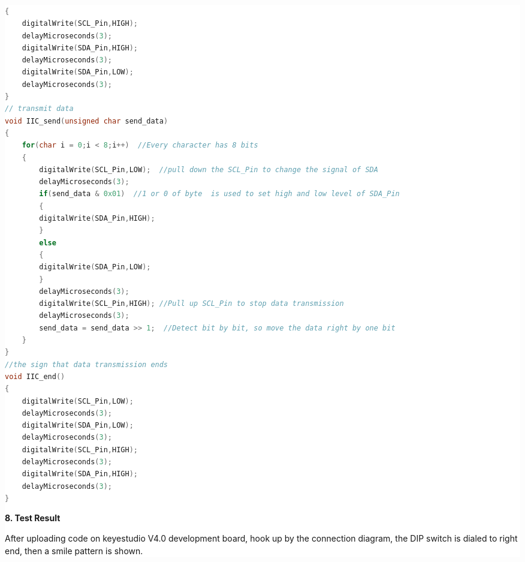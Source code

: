 ```c++
{
    digitalWrite(SCL_Pin,HIGH);
    delayMicroseconds(3);
    digitalWrite(SDA_Pin,HIGH);
    delayMicroseconds(3);
    digitalWrite(SDA_Pin,LOW);
    delayMicroseconds(3);
}
// transmit data
void IIC_send(unsigned char send_data)
{
    for(char i = 0;i < 8;i++)  //Every character has 8 bits
    {
        digitalWrite(SCL_Pin,LOW);  //pull down the SCL_Pin to change the signal of SDA
        delayMicroseconds(3);
        if(send_data & 0x01)  //1 or 0 of byte  is used to set high and low level of SDA_Pin
        {
        digitalWrite(SDA_Pin,HIGH);
        }
        else
        {
        digitalWrite(SDA_Pin,LOW);
        }
        delayMicroseconds(3);
        digitalWrite(SCL_Pin,HIGH); //Pull up SCL_Pin to stop data transmission
        delayMicroseconds(3);
        send_data = send_data >> 1;  //Detect bit by bit, so move the data right by one bit
    }
}
//the sign that data transmission ends 
void IIC_end()
{
    digitalWrite(SCL_Pin,LOW);
    delayMicroseconds(3);
    digitalWrite(SDA_Pin,LOW);
    delayMicroseconds(3);
    digitalWrite(SCL_Pin,HIGH);
    delayMicroseconds(3);
    digitalWrite(SDA_Pin,HIGH);
    delayMicroseconds(3);
}
```

**8. Test Result**

After uploading code on keyestudio V4.0 development board, hook up by the connection diagram, the DIP switch is dialed to right end, then a smile pattern is shown.
